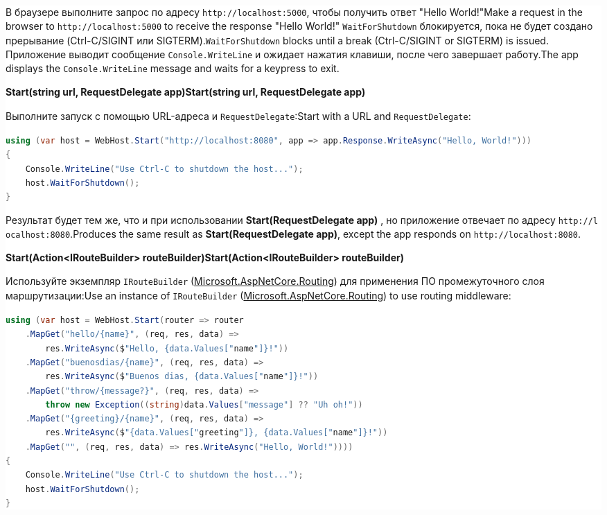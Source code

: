 <span data-ttu-id="3f9d1-339">В браузере выполните запрос по адресу `http://localhost:5000`, чтобы получить ответ "Hello World!"</span><span class="sxs-lookup"><span data-stu-id="3f9d1-339">Make a request in the browser to `http://localhost:5000` to receive the response "Hello World!"</span></span> <span data-ttu-id="3f9d1-340">`WaitForShutdown` блокируется, пока не будет создано прерывание (Ctrl-C/SIGINT или SIGTERM).</span><span class="sxs-lookup"><span data-stu-id="3f9d1-340">`WaitForShutdown` blocks until a break (Ctrl-C/SIGINT or SIGTERM) is issued.</span></span> <span data-ttu-id="3f9d1-341">Приложение выводит сообщение `Console.WriteLine` и ожидает нажатия клавиши, после чего завершает работу.</span><span class="sxs-lookup"><span data-stu-id="3f9d1-341">The app displays the `Console.WriteLine` message and waits for a keypress to exit.</span></span>

<span data-ttu-id="3f9d1-342">**Start(string url, RequestDelegate app)**</span><span class="sxs-lookup"><span data-stu-id="3f9d1-342">**Start(string url, RequestDelegate app)**</span></span>

<span data-ttu-id="3f9d1-343">Выполните запуск с помощью URL-адреса и `RequestDelegate`:</span><span class="sxs-lookup"><span data-stu-id="3f9d1-343">Start with a URL and `RequestDelegate`:</span></span>

```csharp
using (var host = WebHost.Start("http://localhost:8080", app => app.Response.WriteAsync("Hello, World!")))
{
    Console.WriteLine("Use Ctrl-C to shutdown the host...");
    host.WaitForShutdown();
}
```

<span data-ttu-id="3f9d1-344">Результат будет тем же, что и при использовании **Start(RequestDelegate app)** , но приложение отвечает по адресу `http://localhost:8080`.</span><span class="sxs-lookup"><span data-stu-id="3f9d1-344">Produces the same result as **Start(RequestDelegate app)**, except the app responds on `http://localhost:8080`.</span></span>

<span data-ttu-id="3f9d1-345">**Start(Action\<IRouteBuilder> routeBuilder)**</span><span class="sxs-lookup"><span data-stu-id="3f9d1-345">**Start(Action\<IRouteBuilder> routeBuilder)**</span></span>

<span data-ttu-id="3f9d1-346">Используйте экземпляр `IRouteBuilder` ([Microsoft.AspNetCore.Routing](https://www.nuget.org/packages/Microsoft.AspNetCore.Routing/)) для применения ПО промежуточного слоя маршрутизации:</span><span class="sxs-lookup"><span data-stu-id="3f9d1-346">Use an instance of `IRouteBuilder` ([Microsoft.AspNetCore.Routing](https://www.nuget.org/packages/Microsoft.AspNetCore.Routing/)) to use routing middleware:</span></span>

```csharp
using (var host = WebHost.Start(router => router
    .MapGet("hello/{name}", (req, res, data) => 
        res.WriteAsync($"Hello, {data.Values["name"]}!"))
    .MapGet("buenosdias/{name}", (req, res, data) => 
        res.WriteAsync($"Buenos dias, {data.Values["name"]}!"))
    .MapGet("throw/{message?}", (req, res, data) => 
        throw new Exception((string)data.Values["message"] ?? "Uh oh!"))
    .MapGet("{greeting}/{name}", (req, res, data) => 
        res.WriteAsync($"{data.Values["greeting"]}, {data.Values["name"]}!"))
    .MapGet("", (req, res, data) => res.WriteAsync("Hello, World!"))))
{
    Console.WriteLine("Use Ctrl-C to shutdown the host...");
    host.WaitForShutdown();
}
```
